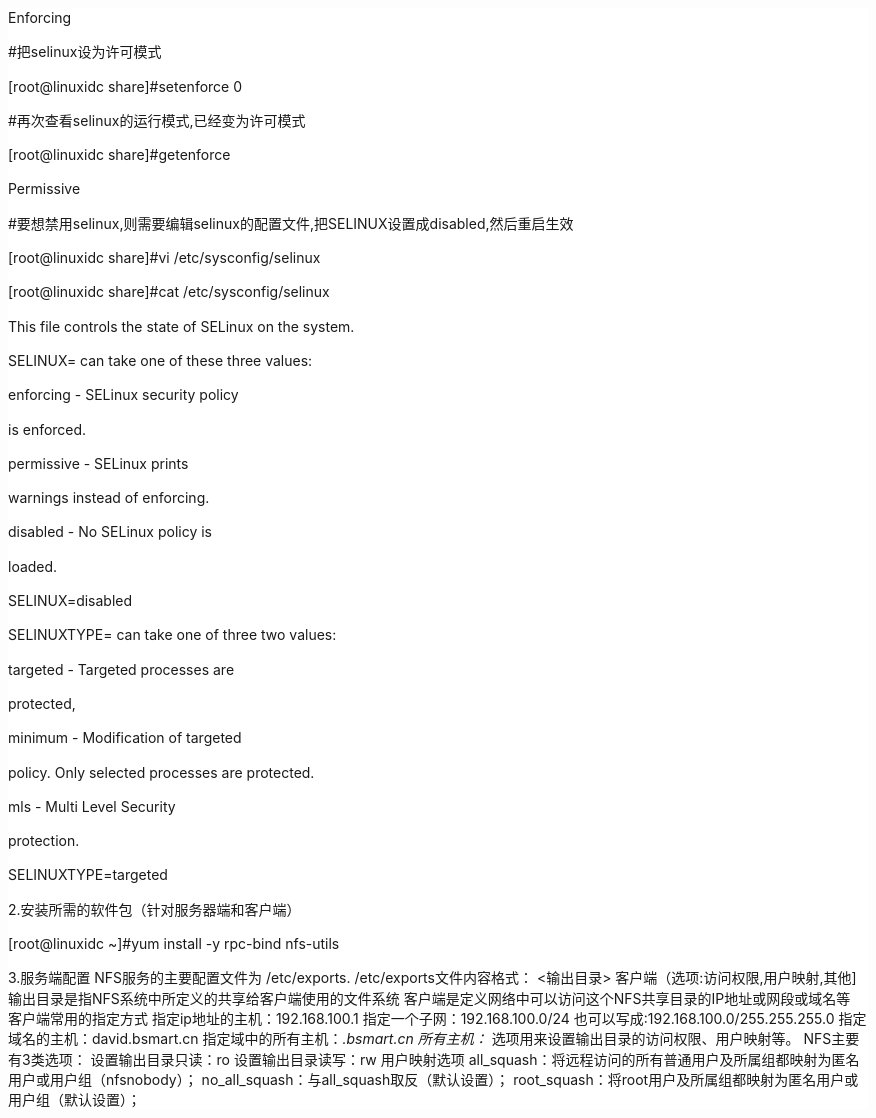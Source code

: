 Enforcing

#把selinux设为许可模式

[root@linuxidc share]#setenforce 0

#再次查看selinux的运行模式,已经变为许可模式

[root@linuxidc share]#getenforce

Permissive

#要想禁用selinux,则需要编辑selinux的配置文件,把SELINUX设置成disabled,然后重启生效

[root@linuxidc share]#vi /etc/sysconfig/selinux

[root@linuxidc share]#cat /etc/sysconfig/selinux

This file controls the state of SELinux on the system.

SELINUX= can take one of these three values:

enforcing - SELinux security policy

is enforced.

permissive - SELinux prints

warnings instead of enforcing.

disabled - No SELinux policy is

loaded.

SELINUX=disabled

SELINUXTYPE= can take one of three two values:

targeted - Targeted processes are

protected,

minimum - Modification of targeted

policy. Only selected processes are protected. 

mls - Multi Level Security

protection.

SELINUXTYPE=targeted 

2.安装所需的软件包（针对服务器端和客户端）

[root@linuxidc ~]#yum install -y rpc-bind nfs-utils

3.服务端配置
 NFS服务的主要配置文件为 /etc/exports.
 /etc/exports文件内容格式：
     <输出目录> 客户端（选项:访问权限,用户映射,其他]
         输出目录是指NFS系统中所定义的共享给客户端使用的文件系统
         客户端是定义网络中可以访问这个NFS共享目录的IP地址或网段或域名等
             客户端常用的指定方式
                 指定ip地址的主机：192.168.100.1
                 指定一个子网：192.168.100.0/24 也可以写成:192.168.100.0/255.255.255.0
                 指定域名的主机：david.bsmart.cn
                 指定域中的所有主机：*.bsmart.cn
                 所有主机：*
         选项用来设置输出目录的访问权限、用户映射等。
             NFS主要有3类选项：
                 设置输出目录只读：ro
                 设置输出目录读写：rw
             用户映射选项
                 all_squash：将远程访问的所有普通用户及所属组都映射为匿名用户或用户组（nfsnobody）；
                 no_all_squash：与all_squash取反（默认设置）；
                 root_squash：将root用户及所属组都映射为匿名用户或用户组（默认设置）；